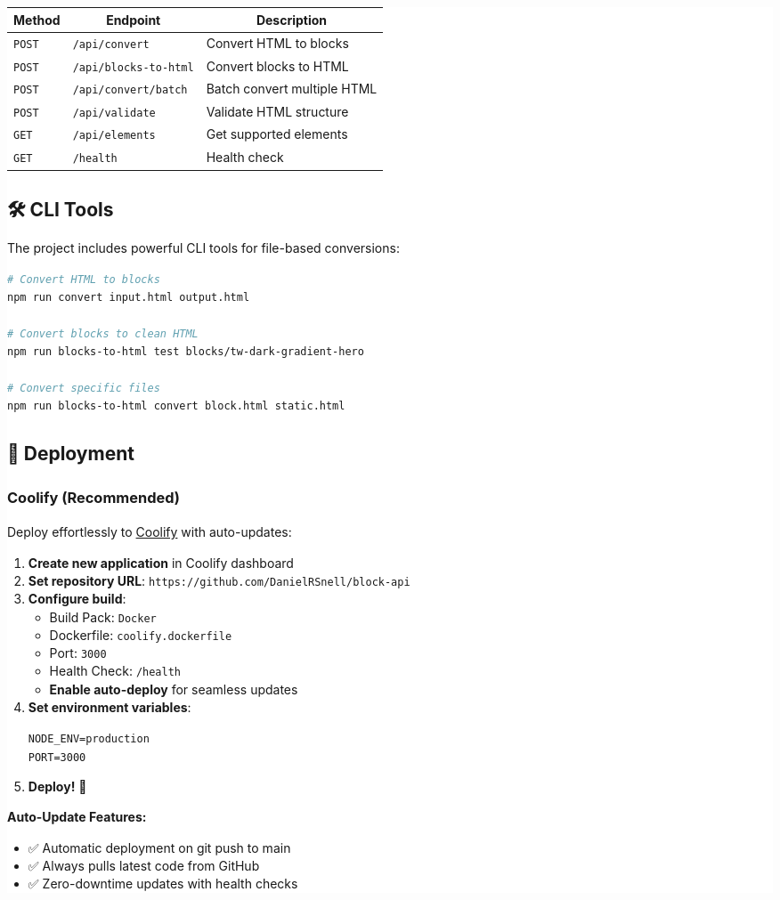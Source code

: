 | Method | Endpoint | Description |
|--------|----------|-------------|
| `POST` | `/api/convert` | Convert HTML to blocks |
| `POST` | `/api/blocks-to-html` | Convert blocks to HTML |
| `POST` | `/api/convert/batch` | Batch convert multiple HTML |
| `POST` | `/api/validate` | Validate HTML structure |
| `GET` | `/api/elements` | Get supported elements |
| `GET` | `/health` | Health check |

## 🛠️ CLI Tools

The project includes powerful CLI tools for file-based conversions:

```bash
# Convert HTML to blocks
npm run convert input.html output.html

# Convert blocks to clean HTML
npm run blocks-to-html test blocks/tw-dark-gradient-hero

# Convert specific files
npm run blocks-to-html convert block.html static.html
```

## 🚢 Deployment

### Coolify (Recommended)

Deploy effortlessly to [Coolify](https://coolify.io/) with auto-updates:

1. **Create new application** in Coolify dashboard
2. **Set repository URL**: `https://github.com/DanielRSnell/block-api`
3. **Configure build**:
   - Build Pack: `Docker`
   - Dockerfile: `coolify.dockerfile`
   - Port: `3000`
   - Health Check: `/health`
   - **Enable auto-deploy** for seamless updates
4. **Set environment variables**:
   ```
   NODE_ENV=production
   PORT=3000
   ```
5. **Deploy!** 🚀

**Auto-Update Features:**
- ✅ Automatic deployment on git push to main
- ✅ Always pulls latest code from GitHub
- ✅ Zero-downtime updates with health checks
